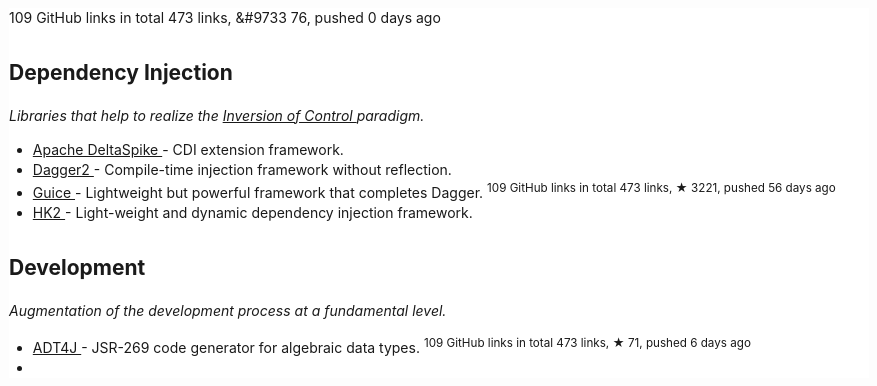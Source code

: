    109 GitHub links in total 473 links, &#9733 76, pushed 0 days ago
  </sup>
 </li>
</ul>
<h2>
 Dependency Injection
</h2>
<p>
 <em>
  Libraries that help to realize the
  <a href="https://en.wikipedia.org/wiki/Inversion_of_control">
   Inversion of Control
  </a>
  paradigm.
 </em>
</p>
<ul>
 <li>
  <a href="https://deltaspike.apache.org/">
   Apache DeltaSpike
  </a>
  - CDI extension framework.
 </li>
 <li>
  <a href="http://google.github.io/dagger/">
   Dagger2
  </a>
  - Compile-time injection framework without reflection.
 </li>
 <li>
  <a href="https://github.com/google/guice">
   Guice
  </a>
  - Lightweight but powerful framework that completes Dagger.
  <sup>
   109 GitHub links in total 473 links, &#9733 3221, pushed 56 days ago
  </sup>
 </li>
 <li>
  <a href="https://hk2.java.net">
   HK2
  </a>
  - Light-weight and dynamic dependency injection framework.
 </li>
</ul>
<h2>
 Development
</h2>
<p>
 <em>
  Augmentation of the development process at a fundamental level.
 </em>
</p>
<ul>
 <li>
  <a href="https://github.com/sviperll/adt4j">
   ADT4J
  </a>
  - JSR-269 code generator for algebraic data types.
  <sup>
   109 GitHub links in total 473 links, &#9733 71, pushed 6 days ago
  </sup>
 </li>
 <li>